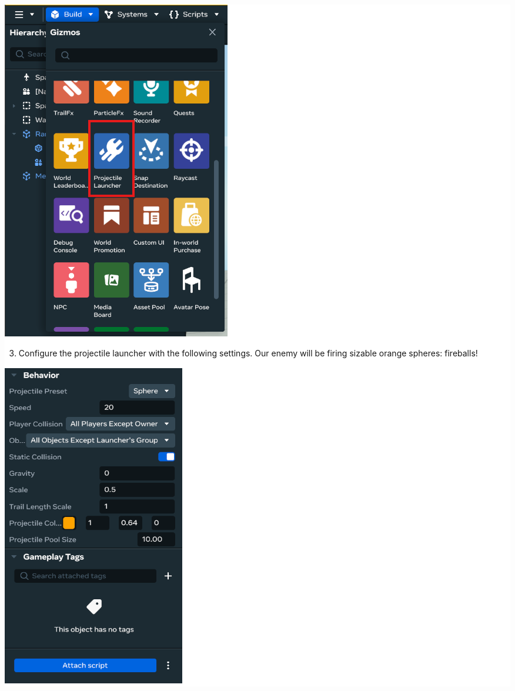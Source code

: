 ![projectile-launcher-gizmo-menu](images/projectile-launcher-gizmo-menu.png)

3. Configure the projectile launcher with the following settings. Our enemy will be firing sizable orange spheres: fireballs!

![projectile-launcher-settings](images/projectile-launcher-settings.png)
